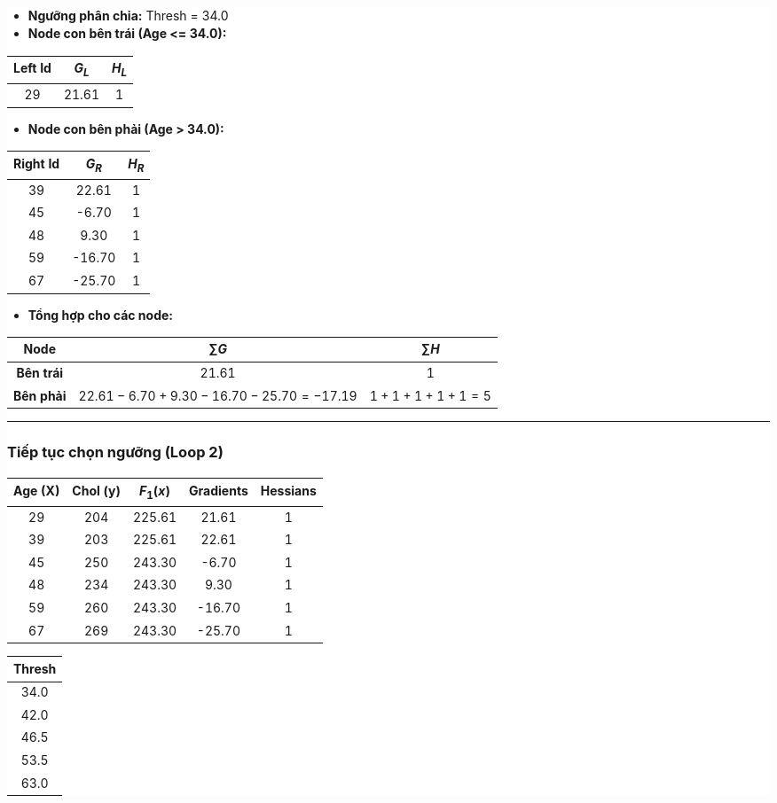* **Ngưỡng phân chia:** Thresh = 34.0
* **Node con bên trái (Age <= 34.0):**

| Left Id | $G_L$ | $H_L$ |
| :---: | :---: | :---: |
| 29 | 21.61 | 1 |

* **Node con bên phải (Age > 34.0):**

| Right Id | $G_R$ | $H_R$ |
| :---: | :---: | :---: |
| 39 | 22.61 | 1 |
| 45 | -6.70 | 1 |
| 48 | 9.30 | 1 |
| 59 | -16.70 | 1 |
| 67 | -25.70 | 1 |

* **Tổng hợp cho các node:**

| Node | $\sum G$ | $\sum H$ |
| :---: | :---: | :---: |
| **Bên trái** | 21.61 | 1 |
| **Bên phải** | $22.61 - 6.70 + 9.30 - 16.70 - 25.70 = -17.19$ | $1+1+1+1+1 = 5$ |

---

### **Tiếp tục chọn ngưỡng (Loop 2)**

| Age (X) | Chol (y) | $F_1(x)$ | Gradients | Hessians |
| :---: | :---: | :---: | :---: | :---: |
| 29 | 204 | 225.61 | 21.61 | 1 |
| 39 | 203 | 225.61 | 22.61 | 1 |
| 45 | 250 | 243.30 | -6.70 | 1 |
| 48 | 234 | 243.30 | 9.30 | 1 |
| 59 | 260 | 243.30 | -16.70 | 1 |
| 67 | 269 | 243.30 | -25.70 | 1 |

| Thresh |
| :---: |
| 34.0 |
| 42.0 |
| 46.5 |
| 53.5 |
| 63.0 |
